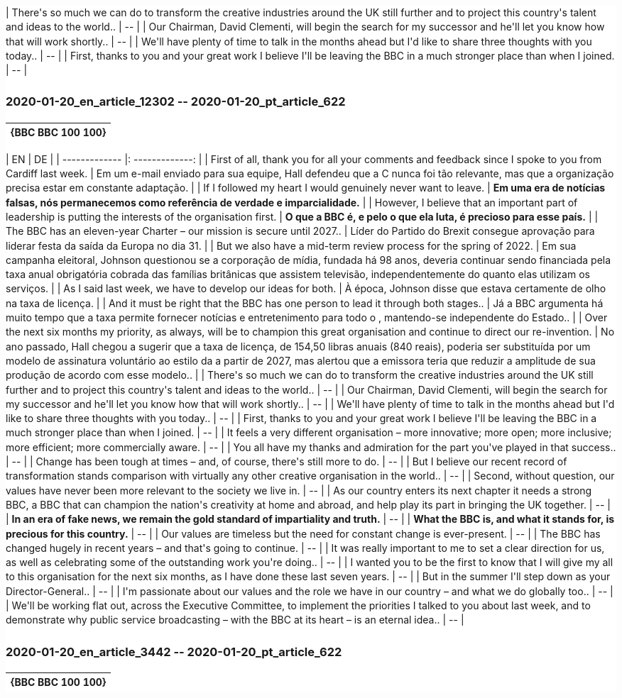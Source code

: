 | There's so much we can do to transform the creative industries around the UK still further and to project this country's talent and ideas to the world.. | -- |
| Our Chairman, David Clementi, will begin the search for my successor and he'll let you know how that will work shortly.. | -- |
| We'll have plenty of time to talk in the months ahead but I'd like to share three thoughts with you today.. | -- |
| First, thanks to you and your great work I believe I'll be leaving the BBC in a much stronger place than when I joined. | -- |
### 2020-01-20_en_article_12302 -- 2020-01-20_pt_article_622
| {BBC BBC 100 100} |
| ------------- |

| EN | DE | 
| ------------- |: -------------: | 
| First of all, thank you for all your comments and feedback since I spoke to you from Cardiff last week. | Em um e-mail enviado para sua equipe, Hall defendeu que a C nunca foi tão relevante, mas que a organização precisa estar em constante adaptação. |
| If I followed my heart I would genuinely never want to leave. | **Em uma era de notícias falsas, nós permanecemos como referência de verdade e imparcialidade.** |
| However, I believe that an important part of leadership is putting the interests of the organisation first. | **O que a BBC é, e pelo o que ela luta, é precioso para esse país.** |
| The BBC has an eleven-year Charter – our mission is secure until 2027.. | Líder do Partido do Brexit consegue aprovação para liderar festa da saída da Europa no dia 31. |
| But we also have a mid-term review process for the spring of 2022. | Em sua campanha eleitoral, Johnson questionou se a corporação de mídia, fundada há 98 anos, deveria continuar sendo financiada pela taxa anual obrigatória cobrada das famílias britânicas que assistem televisão, independentemente do quanto elas utilizam os serviços. |
| As I said last week, we have to develop our ideas for both. | À época, Johnson disse que estava certamente de olho na taxa de licença. |
| And it must be right that the BBC has one person to lead it through both stages.. | Já a BBC argumenta há muito tempo que a taxa permite fornecer notícias e entretenimento para todo o , mantendo-se independente do Estado.. |
| Over the next six months my priority, as always, will be to champion this great organisation and continue to direct our re-invention. | No ano passado, Hall chegou a sugerir que a taxa de licença, de 154,50 libras anuais (840 reais), poderia ser substituída por um modelo de assinatura voluntário ao estilo da  a partir de 2027, mas alertou que a emissora teria que reduzir a amplitude de sua produção de acordo com esse modelo.. |
| There's so much we can do to transform the creative industries around the UK still further and to project this country's talent and ideas to the world.. | -- |
| Our Chairman, David Clementi, will begin the search for my successor and he'll let you know how that will work shortly.. | -- |
| We'll have plenty of time to talk in the months ahead but I'd like to share three thoughts with you today.. | -- |
| First, thanks to you and your great work I believe I'll be leaving the BBC in a much stronger place than when I joined. | -- |
| It feels a very different organisation – more innovative; more open; more inclusive; more efficient; more commercially aware. | -- |
| You all have my thanks and admiration for the part you've played in that success.. | -- |
| Change has been tough at times – and, of course, there's still more to do. | -- |
| But I believe our recent record of transformation stands comparison with virtually any other creative organisation in the world.. | -- |
| Second, without question, our values have never been more relevant to the society we live in. | -- |
| As our country enters its next chapter it needs a strong BBC, a BBC that can champion the nation's creativity at home and abroad, and help play its part in bringing the UK together. | -- |
| **In an era of fake news, we remain the gold standard of impartiality and truth.** | -- |
| **What the BBC is, and what it stands for, is precious for this country.** | -- |
| Our values are timeless but the need for constant change is ever-present. | -- |
| The BBC has changed hugely in recent years – and that's going to continue. | -- |
| It was really important to me to set a clear direction for us, as well as celebrating some of the outstanding work you're doing.. | -- |
| I wanted you to be the first to know that I will give my all to this organisation for the next six months, as I have done these last seven years. | -- |
| But in the summer I'll step down as your Director-General.. | -- |
| I'm passionate about our values and the role we have in our country – and what we do globally too.. | -- |
| We'll be working flat out, across the Executive Committee, to implement the priorities I talked to you about last week, and to demonstrate why public service broadcasting – with the BBC at its heart – is an eternal idea.. | -- |
### 2020-01-20_en_article_3442 -- 2020-01-20_pt_article_622
| {BBC BBC 100 100} |
| ------------- |
